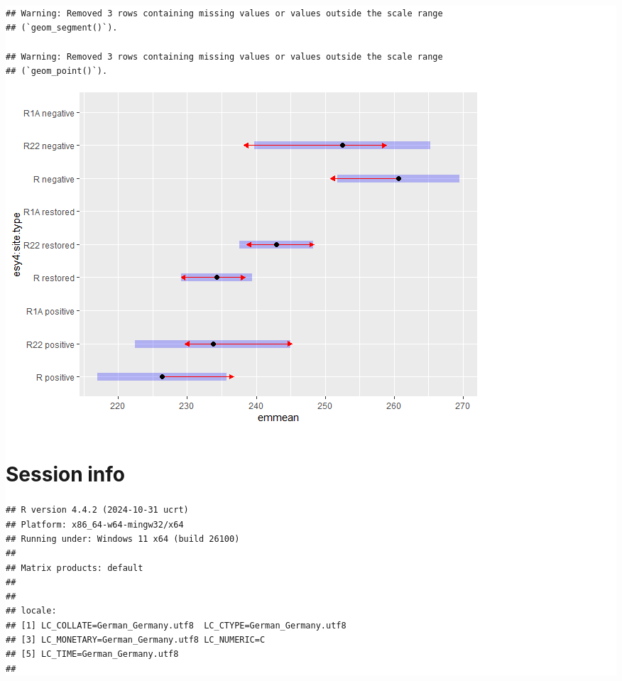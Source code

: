     ## Warning: Removed 3 rows containing missing values or values outside the scale range
    ## (`geom_segment()`).

    ## Warning: Removed 3 rows containing missing values or values outside the scale range
    ## (`geom_point()`).

![](model_check_sla_esy4_files/figure-gfm/effect-sizes-2-1.png)

# Session info

    ## R version 4.4.2 (2024-10-31 ucrt)
    ## Platform: x86_64-w64-mingw32/x64
    ## Running under: Windows 11 x64 (build 26100)
    ## 
    ## Matrix products: default
    ## 
    ## 
    ## locale:
    ## [1] LC_COLLATE=German_Germany.utf8  LC_CTYPE=German_Germany.utf8   
    ## [3] LC_MONETARY=German_Germany.utf8 LC_NUMERIC=C                   
    ## [5] LC_TIME=German_Germany.utf8    
    ## 